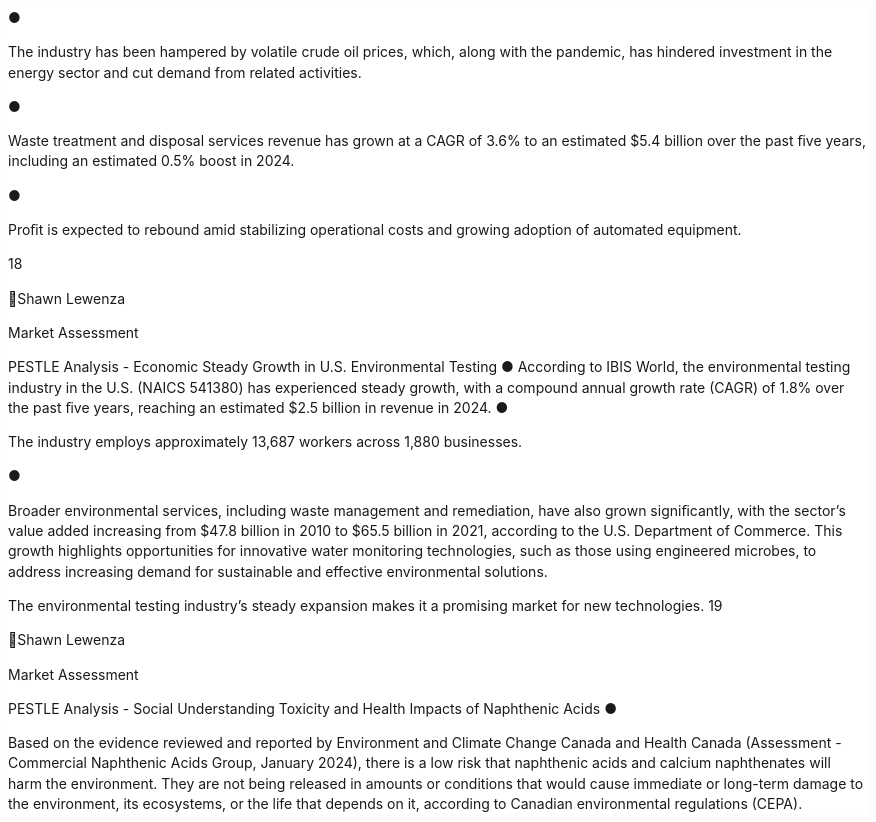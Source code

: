 ●

The industry has been hampered by volatile crude oil prices, which, along
with the pandemic, has hindered investment in the energy sector and cut
demand from related activities.

●

Waste treatment and disposal services revenue has grown at a CAGR of 3.6%
to an estimated $5.4 billion over the past ﬁve years, including an estimated
0.5% boost in 2024.

●

Proﬁt is expected to rebound amid stabilizing operational costs and growing
adoption of automated equipment.

18

Shawn Lewenza

Market Assessment

PESTLE Analysis - Economic
Steady Growth in U.S. Environmental Testing
● According to IBIS World, the environmental testing industry in the U.S. (NAICS
541380) has experienced steady growth, with a compound annual growth rate
(CAGR) of 1.8% over the past ﬁve years, reaching an estimated $2.5 billion in revenue
in 2024.
●

The industry employs approximately 13,687 workers across 1,880 businesses.

●

Broader environmental services, including waste management and remediation,
have also grown signiﬁcantly, with the sector’s value added increasing from $47.8
billion in 2010 to $65.5 billion in 2021, according to the U.S. Department of Commerce.
This growth highlights opportunities for innovative water monitoring technologies,
such as those using engineered microbes, to address increasing demand for
sustainable and effective environmental solutions.

The environmental testing industry’s steady expansion makes it a promising market
for new technologies.
19

Shawn Lewenza

Market Assessment

PESTLE Analysis - Social
Understanding Toxicity and Health Impacts of Naphthenic Acids
●

Based on the evidence reviewed and reported by Environment and Climate Change Canada
and Health Canada (Assessment - Commercial Naphthenic Acids Group, January 2024),
there is a low risk that naphthenic acids and calcium naphthenates will harm the
environment. They are not being released in amounts or conditions that would cause
immediate or long-term damage to the environment, its ecosystems, or the life that
depends on it, according to Canadian environmental regulations (CEPA).
